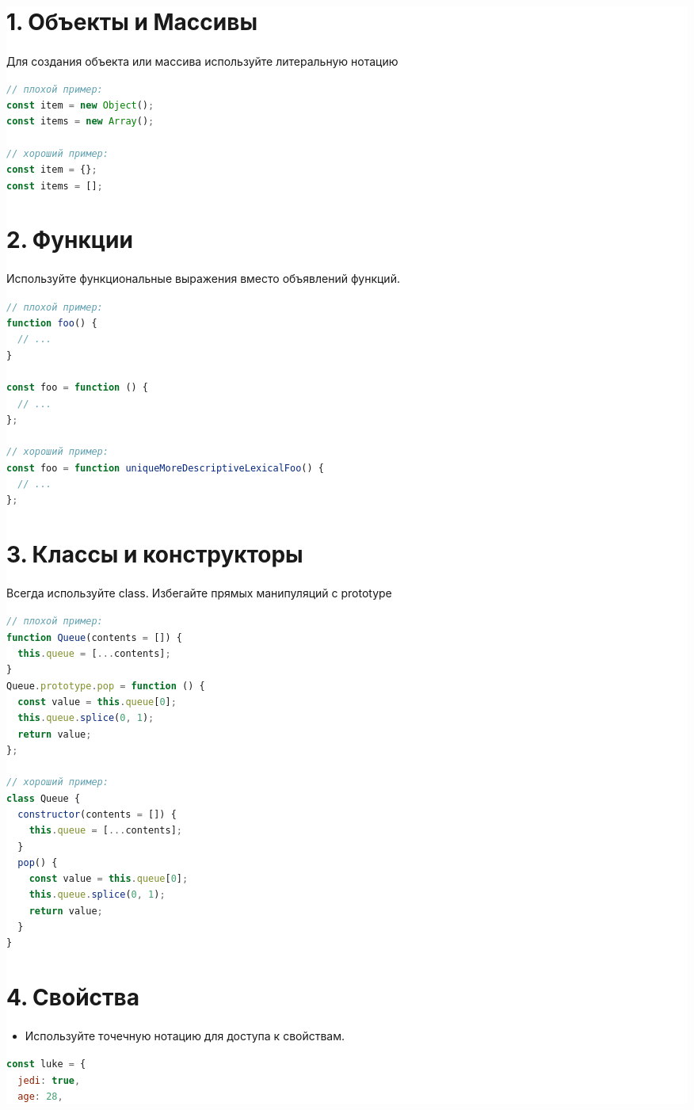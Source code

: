# 1. Объекты и Массивы
Для создания объекта или массива используйте литеральную нотацию
``` js
// плохой пример:
const item = new Object();
const items = new Array();

// хороший пример:
const item = {};
const items = [];
```
# 2. Функции
 Используйте функциональные выражения вместо объявлений функций.
``` js
// плохой пример:
function foo() {
  // ...
}

const foo = function () {
  // ...
};

// хороший пример:
const foo = function uniqueMoreDescriptiveLexicalFoo() {
  // ...
};
```
# 3. Классы и конструкторы
Всегда используйте class. Избегайте прямых манипуляций с prototype
``` js
// плохой пример:
function Queue(contents = []) {
  this.queue = [...contents];
}
Queue.prototype.pop = function () {
  const value = this.queue[0];
  this.queue.splice(0, 1);
  return value;
};

// хороший пример:
class Queue {
  constructor(contents = []) {
    this.queue = [...contents];
  }
  pop() {
    const value = this.queue[0];
    this.queue.splice(0, 1);
    return value;
  }
}
```
# 4. Свойства
+ Используйте точечную нотацию для доступа к свойствам.
``` js
const luke = {
  jedi: true,
  age: 28,
```